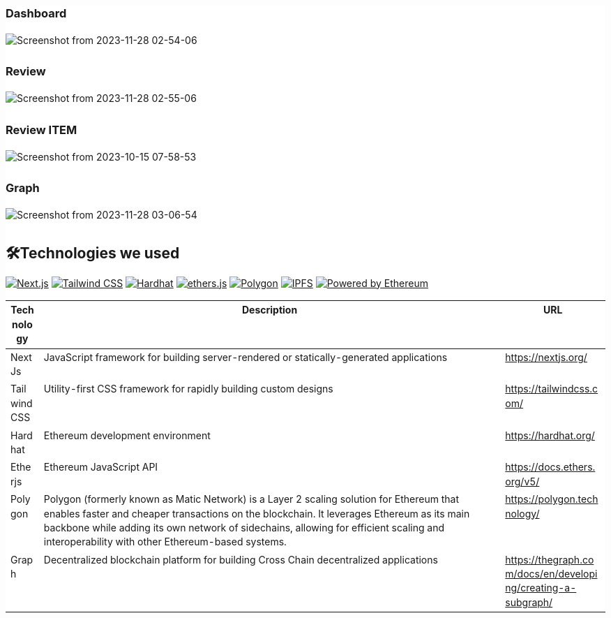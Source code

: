 
### Dashboard
![Screenshot from 2023-11-28 02-54-06](https://github.com/Vikash-8090-Yadav/FundingDAO/assets/85225156/27c8e103-19c6-495d-8210-3cc77f54d496)


### Review

![Screenshot from 2023-11-28 02-55-06](https://github.com/Vikash-8090-Yadav/FundingDAO/assets/85225156/941dbea3-2d04-4b64-b270-d4c46e0519ae)


### Review ITEM


![Screenshot from 2023-10-15 07-58-53](https://github.com/Vikash-8090-Yadav/Decentralized-OLX/assets/85225156/26b8e185-b634-4cf1-b645-b76b187aeb42)


### Graph 

![Screenshot from 2023-11-28 03-06-54](https://github.com/Vikash-8090-Yadav/FundingDAO/assets/85225156/90e534c5-2673-40d8-a0c3-68875b18710e)


## 🛠️Technologies we used

[![Next.js](https://img.shields.io/badge/Built_with-Next.js-000000?logo=next.js)](https://nextjs.org/)
[![Tailwind CSS](https://img.shields.io/badge/Styled_with-Tailwind_CSS-38B2AC?logo=tailwind-css)](https://tailwindcss.com/)
[![Hardhat](https://img.shields.io/badge/Built_with-Hardhat-blue.svg)](https://hardhat.org/)
[![ethers.js](https://img.shields.io/badge/Powered_by-ethers.js-3C3C3D?logo=ethereum)](https://docs.ethers.io/)
[![Polygon](https://img.shields.io/badge/Built_for-Polygon-8247E5?logo=polygon)](https://polygon.technology/)
[![IPFS](https://img.shields.io/badge/Powered_by-IPFS-65C2CB?logo=ipfs)](https://ipfs.io/)
[![Powered by Ethereum](https://img.shields.io/badge/Powered_by-Ethereum-3C3C3D?logo=ethereum)](https://ethereum.org/)

| Technology | Description | URL |
|----------|----------|----------|
| Next Js | JavaScript framework for building server-rendered or statically-generated applications | https://nextjs.org/ |
| Tailwind CSS | Utility-first CSS framework for rapidly building custom designs | https://tailwindcss.com/ |
| Hardhat | Ethereum development environment | https://hardhat.org/ |
| Etherjs | Ethereum JavaScript API | 	https://docs.ethers.org/v5/ |
| Polygon | Polygon (formerly known as Matic Network) is a Layer 2 scaling solution for Ethereum that enables faster and cheaper transactions on the blockchain. It leverages Ethereum as its main backbone while adding its own network of sidechains, allowing for efficient scaling and interoperability with other Ethereum-based systems. | https://polygon.technology/ |
| Graph | 	Decentralized blockchain platform for building Cross Chain decentralized applications | https://thegraph.com/docs/en/developing/creating-a-subgraph/ |
</h4>

<be>

